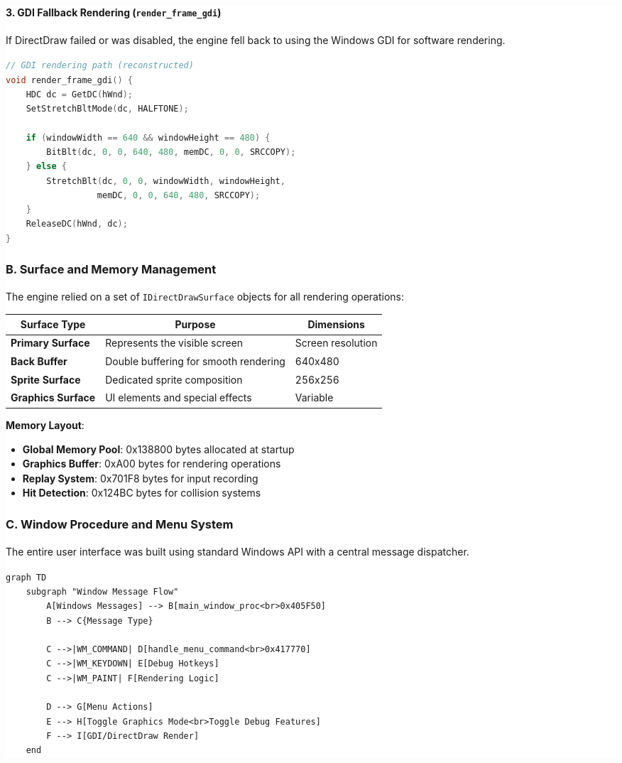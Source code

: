 #### 3. GDI Fallback Rendering (`render_frame_gdi`)
If DirectDraw failed or was disabled, the engine fell back to using the Windows GDI for software rendering.

```cpp
// GDI rendering path (reconstructed)
void render_frame_gdi() {
    HDC dc = GetDC(hWnd);
    SetStretchBltMode(dc, HALFTONE);
    
    if (windowWidth == 640 && windowHeight == 480) {
        BitBlt(dc, 0, 0, 640, 480, memDC, 0, 0, SRCCOPY);
    } else {
        StretchBlt(dc, 0, 0, windowWidth, windowHeight,
                  memDC, 0, 0, 640, 480, SRCCOPY);
    }
    ReleaseDC(hWnd, dc);
}
```

### B. Surface and Memory Management

The engine relied on a set of `IDirectDrawSurface` objects for all rendering operations:

| Surface Type | Purpose | Dimensions |
|--------------|---------|------------|
| **Primary Surface** | Represents the visible screen | Screen resolution |
| **Back Buffer** | Double buffering for smooth rendering | 640x480 |
| **Sprite Surface** | Dedicated sprite composition | 256x256 |
| **Graphics Surface** | UI elements and special effects | Variable |

**Memory Layout**:
- **Global Memory Pool**: 0x138800 bytes allocated at startup
- **Graphics Buffer**: 0xA00 bytes for rendering operations
- **Replay System**: 0x701F8 bytes for input recording
- **Hit Detection**: 0x124BC bytes for collision systems

### C. Window Procedure and Menu System

The entire user interface was built using standard Windows API with a central message dispatcher.

```mermaid
graph TD
    subgraph "Window Message Flow"
        A[Windows Messages] --> B[main_window_proc<br>0x405F50]
        B --> C{Message Type}
        
        C -->|WM_COMMAND| D[handle_menu_command<br>0x417770]
        C -->|WM_KEYDOWN| E[Debug Hotkeys]
        C -->|WM_PAINT| F[Rendering Logic]
        
        D --> G[Menu Actions]
        E --> H[Toggle Graphics Mode<br>Toggle Debug Features]
        F --> I[GDI/DirectDraw Render]
    end
```
